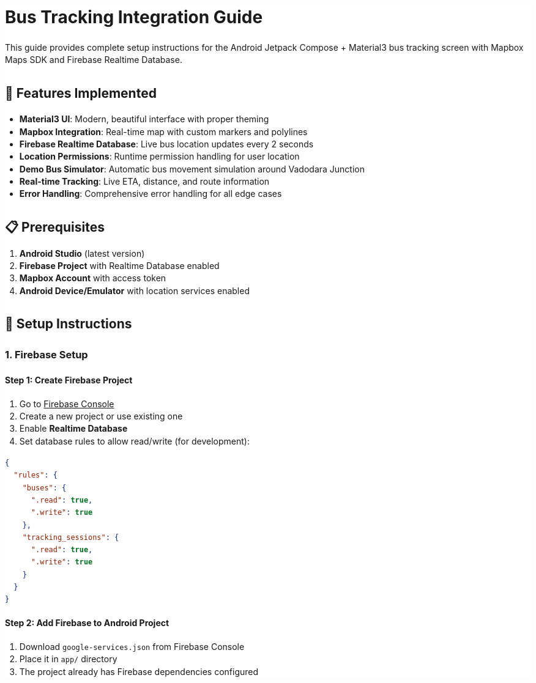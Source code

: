 # Bus Tracking Integration Guide

This guide provides complete setup instructions for the Android Jetpack Compose + Material3 bus tracking screen with Mapbox Maps SDK and Firebase Realtime Database.

## 🚀 Features Implemented

- **Material3 UI**: Modern, beautiful interface with proper theming
- **Mapbox Integration**: Real-time map with custom markers and polylines
- **Firebase Realtime Database**: Live bus location updates every 2 seconds
- **Location Permissions**: Runtime permission handling for user location
- **Demo Bus Simulator**: Automatic bus movement simulation around Vadodara Junction
- **Real-time Tracking**: Live ETA, distance, and route information
- **Error Handling**: Comprehensive error handling for all edge cases

## 📋 Prerequisites

1. **Android Studio** (latest version)
2. **Firebase Project** with Realtime Database enabled
3. **Mapbox Account** with access token
4. **Android Device/Emulator** with location services enabled

## 🔧 Setup Instructions

### 1. Firebase Setup

#### Step 1: Create Firebase Project
1. Go to [Firebase Console](https://console.firebase.google.com/)
2. Create a new project or use existing one
3. Enable **Realtime Database**
4. Set database rules to allow read/write (for development):

```json
{
  "rules": {
    "buses": {
      ".read": true,
      ".write": true
    },
    "tracking_sessions": {
      ".read": true,
      ".write": true
    }
  }
}
```

#### Step 2: Add Firebase to Android Project
1. Download `google-services.json` from Firebase Console
2. Place it in `app/` directory
3. The project already has Firebase dependencies configured
